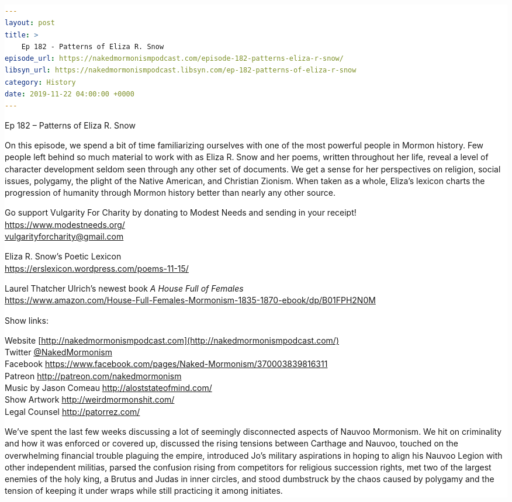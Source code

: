 ```yaml
---
layout: post
title: >
    Ep 182 - Patterns of Eliza R. Snow
episode_url: https://nakedmormonismpodcast.com/episode-182-patterns-eliza-r-snow/
libsyn_url: https://nakedmormonismpodcast.libsyn.com/ep-182-patterns-of-eliza-r-snow
category: History
date: 2019-11-22 04:00:00 +0000
---
```


Ep 182 – Patterns of Eliza R. Snow

On this episode, we spend a bit of time familiarizing ourselves with one
of the most powerful people in Mormon history. Few people left behind so
much material to work with as Eliza R. Snow and her poems, written
throughout her life, reveal a level of character development seldom seen
through any other set of documents. We get a sense for her perspectives
on religion, social issues, polygamy, the plight of the Native American,
and Christian Zionism. When taken as a whole, Eliza’s lexicon charts the
progression of humanity through Mormon history better than nearly any
other source.

Go support Vulgarity For Charity by donating to Modest Needs and sending
in your receipt\!  
<https://www.modestneeds.org/>  
<vulgarityforcharity@gmail.com>

Eliza R. Snow’s Poetic Lexicon  
<https://erslexicon.wordpress.com/poems-11-15/>

Laurel Thatcher Ulrich’s newest book *A House Full of Females*  
<https://www.amazon.com/House-Full-Females-Mormonism-1835-1870-ebook/dp/B01FPH2N0M>

Show links:

Website [http://nakedmormonismpodcast.com](http://nakedmormonismpodcast.com/)  
Twitter [@NakedMormonism](https://twitter.com/NakedMormonism)  
Facebook <https://www.facebook.com/pages/Naked-Mormonism/370003839816311>  
Patreon <http://patreon.com/nakedmormonism>  
Music by Jason Comeau <http://aloststateofmind.com/>  
Show Artwork <http://weirdmormonshit.com/>  
Legal Counsel <http://patorrez.com/>

We’ve spent the last few weeks discussing a lot of seemingly
disconnected aspects of Nauvoo Mormonism. We hit on criminality and how
it was enforced or covered up, discussed the rising tensions between
Carthage and Nauvoo, touched on the overwhelming financial trouble
plaguing the empire, introduced Jo’s military aspirations in hoping to
align his Nauvoo Legion with other independent militias, parsed the
confusion rising from competitors for religious succession rights, met
two of the largest enemies of the holy king, a Brutus and Judas in inner
circles, and stood dumbstruck by the chaos caused by polygamy and the
tension of keeping it under wraps while still practicing it among
initiates.

